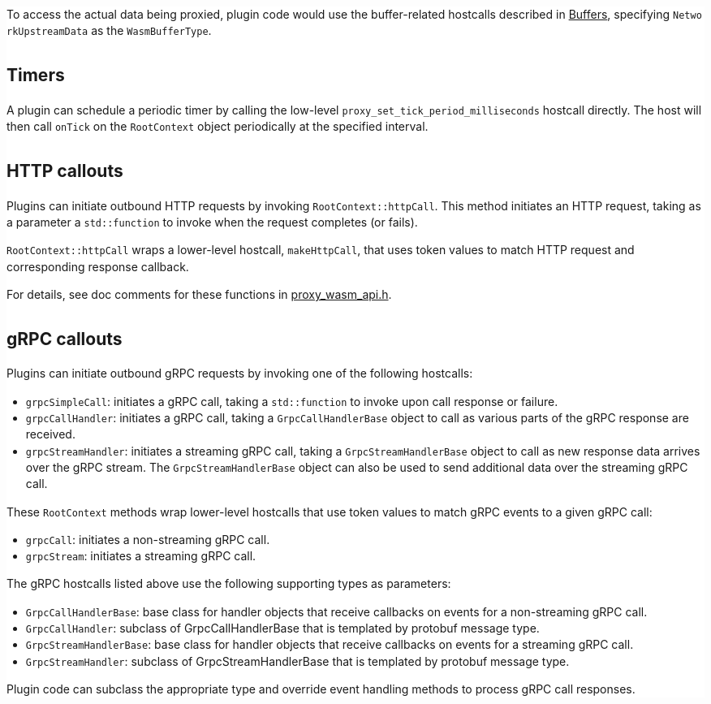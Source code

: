 To access the actual data being proxied, plugin code would use the
buffer-related hostcalls described in [Buffers], specifying
`NetworkUpstreamData` as the `WasmBufferType`.

## Timers

A plugin can schedule a periodic timer by calling the low-level
`proxy_set_tick_period_milliseconds` hostcall directly. The host will then call
`onTick` on the `RootContext` object periodically at the specified interval.

## HTTP callouts

Plugins can initiate outbound HTTP requests by invoking
`RootContext::httpCall`. This method initiates an HTTP request, taking as a
parameter a `std::function` to invoke when the request completes (or fails).

`RootContext::httpCall` wraps a lower-level hostcall, `makeHttpCall`, that uses
token values to match HTTP request and corresponding response callback.

For details, see doc comments for these functions in [proxy_wasm_api.h].

## gRPC callouts

Plugins can initiate outbound gRPC requests by invoking one of the following
hostcalls:

* `grpcSimpleCall`: initiates a gRPC call, taking a `std::function` to invoke
  upon call response or failure.
* `grpcCallHandler`: initiates a gRPC call, taking a `GrpcCallHandlerBase`
  object to call as various parts of the gRPC response are received.
* `grpcStreamHandler`: initiates a streaming gRPC call, taking a
  `GrpcStreamHandlerBase` object to call as new response data arrives over the
  gRPC stream. The `GrpcStreamHandlerBase` object can also be used to send
  additional data over the streaming gRPC call.

These `RootContext` methods wrap lower-level hostcalls that use token values to
match gRPC events to a given gRPC call:

* `grpcCall`: initiates a non-streaming gRPC call.
* `grpcStream`: initiates a streaming gRPC call.

The gRPC hostcalls listed above use the following supporting types as
parameters:

* `GrpcCallHandlerBase`: base class for handler objects that receive
  callbacks on events for a non-streaming gRPC call.
* `GrpcCallHandler`: subclass of GrpcCallHandlerBase that is templated by
  protobuf message type.
* `GrpcStreamHandlerBase`: base class for handler objects that receive
  callbacks on events for a streaming gRPC call.
* `GrpcStreamHandler`: subclass of GrpcStreamHandlerBase that is templated by
  protobuf message type.

Plugin code can subclass the appropriate type and override event handling
methods to process gRPC call responses.


[Buffers]: #buffers
[Codemap]: #codemap
[Context]: #context
[Emscripten]: https://emscripten.org
[Envoy statistics]: https://www.envoyproxy.io/docs/envoy/latest/intro/arch_overview/observability/statistics
[HTTP callouts]: #http-callouts
[RFC 9113 section 8.3.1]: https://datatracker.ietf.org/doc/html/rfc9113#section-8.3.1
[RFC 9113 section 8.3.2]: https://datatracker.ietf.org/doc/html/rfc9113#section-8.3.2
[RootContext]: #rootcontext
[Shared queues]: #shared-queues
[Timers]: #timers
[WasmAccessLog]: https://www.envoyproxy.io/docs/envoy/latest/api-v3/extensions/access_loggers/wasm/v3/wasm.proto#extensions-access-loggers-wasm-v3-wasmaccesslog
[gRPC callouts]: #grpc-callouts
[http_wasm_example.cc]: ../example/http_wasm_example.cc
[proxy_wasm_api.h]: ../proxy_wasm_api.h
[proxy_wasm_common.h]: ../proxy_wasm_common.h
[proxy_wasm_enums.h]: ../proxy_wasm_enums.h
[proxy_wasm_externs.h]: ../proxy_wasm_externs.h
[proxy_wasm_intrinsics.cc]: ../proxy_wasm_intrinsics.cc
[proxy_wasm_intrinsics.h]: ../proxy_wasm_intrinsics.h
[proxy_wasm_intrinsics.js]: ../proxy_wasm_intrinsics.js
[proxy_wasm_intrinsics.proto]: ../proxy_wasm_intrinsics.proto